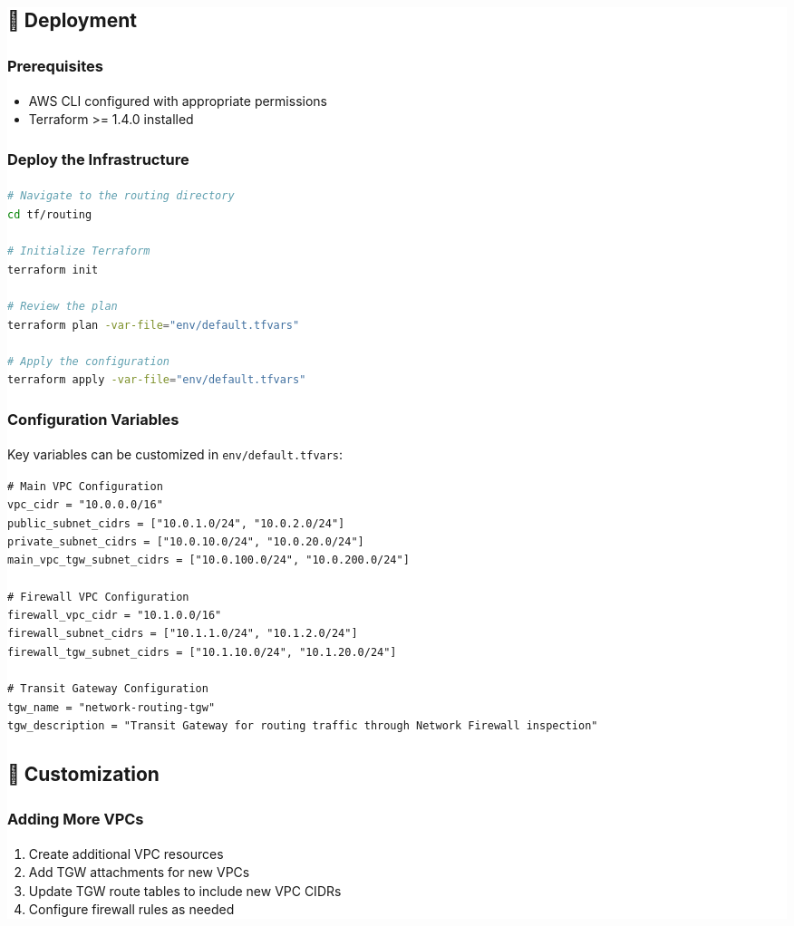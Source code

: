 ## 🚀 Deployment

### Prerequisites
- AWS CLI configured with appropriate permissions
- Terraform >= 1.4.0 installed

### Deploy the Infrastructure

```bash
# Navigate to the routing directory
cd tf/routing

# Initialize Terraform
terraform init

# Review the plan
terraform plan -var-file="env/default.tfvars"

# Apply the configuration
terraform apply -var-file="env/default.tfvars"
```

### Configuration Variables

Key variables can be customized in `env/default.tfvars`:

```hcl
# Main VPC Configuration
vpc_cidr = "10.0.0.0/16"
public_subnet_cidrs = ["10.0.1.0/24", "10.0.2.0/24"]
private_subnet_cidrs = ["10.0.10.0/24", "10.0.20.0/24"]
main_vpc_tgw_subnet_cidrs = ["10.0.100.0/24", "10.0.200.0/24"]

# Firewall VPC Configuration
firewall_vpc_cidr = "10.1.0.0/16"
firewall_subnet_cidrs = ["10.1.1.0/24", "10.1.2.0/24"]
firewall_tgw_subnet_cidrs = ["10.1.10.0/24", "10.1.20.0/24"]

# Transit Gateway Configuration
tgw_name = "network-routing-tgw"
tgw_description = "Transit Gateway for routing traffic through Network Firewall inspection"
```

## 🔧 Customization

### Adding More VPCs
1. Create additional VPC resources
2. Add TGW attachments for new VPCs
3. Update TGW route tables to include new VPC CIDRs
4. Configure firewall rules as needed
